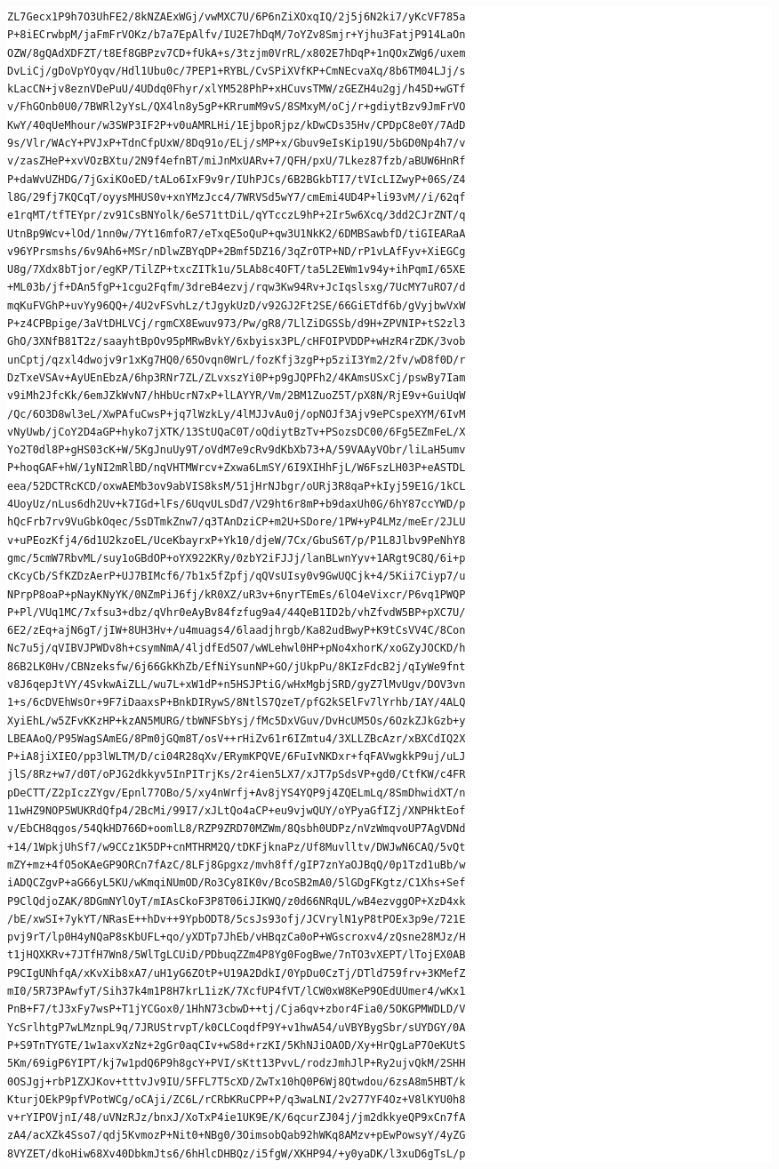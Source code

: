     ZL7Gecx1P9h7O3UhFE2/8kNZAExWGj/vwMXC7U/6P6nZiXOxqIQ/2j5j6N2ki7/yKcVF785a
    P+8iECrwbpM/jaFmFrVOKz/b7a7EpAlfv/IU2E7hDqM/7oYZv8Smjr+Yjhu3FatjP914LaOn
    OZW/8gQAdXDFZT/t8Ef8GBPzv7CD+fUkA+s/3tzjm0VrRL/x802E7hDqP+1nQOxZWg6/uxem
    DvLiCj/gDoVpYOyqv/Hdl1Ubu0c/7PEP1+RYBL/CvSPiXVfKP+CmNEcvaXq/8b6TM04LJj/s
    kLacCN+jv8eznVDePuU/4UDdq0Fhyr/xlYM528PhP+xHCuvsTMW/zGEZH4u2gj/h45D+wGTf
    v/FhGOnb0U0/7BWRl2yYsL/QX4ln8y5gP+KRrumM9vS/8SMxyM/oCj/r+gdiytBzv9JmFrVO
    KwY/40qUeMhour/w3SWP3IF2P+v0uAMRLHi/1EjbpoRjpz/kDwCDs35Hv/CPDpC8e0Y/7AdD
    9s/Vlr/WAcY+PVJxP+TdnCfpUxW/8Dq91o/ELj/sMP+x/Gbuv9eIsKip19U/5bGD0Np4h7/v
    v/zasZHeP+xvVOzBXtu/2N9f4efnBT/miJnMxUARv+7/QFH/pxU/7Lkez87fzb/aBUW6HnRf
    P+daWvUZHDG/7jGxiKOoED/tALo6IxF9v9r/IUhPJCs/6B2BGkbTI7/tVIcLIZwyP+06S/Z4
    l8G/29fj7KQCqT/oyysMHUS0v+xnYMzJcc4/7WRVSd5wY7/cmEmi4UD4P+li93vM//i/62qf
    e1rqMT/tfTEYpr/zv91CsBNYolk/6eS71ttDiL/qYTcczL9hP+2Ir5w6Xcq/3dd2CJrZNT/q
    UtnBp9Wcv+lOd/1nn0w/7Yt16mfoR7/eTxqE5oQuP+qw3U1NkK2/6DMBSawbfD/tiGIEARaA
    v96YPrsmshs/6v9Ah6+MSr/nDlwZBYqDP+2Bmf5DZ16/3qZrOTP+ND/rP1vLAfFyv+XiEGCg
    U8g/7Xdx8bTjor/egKP/TilZP+txcZITk1u/5LAb8c4OFT/ta5L2EWm1v94y+ihPqmI/65XE
    +ML03b/jf+DAn5fgP+1cgu2Fqfm/3dreB4ezvj/rqw3Kw94Rv+JcIqslsxg/7UcMY7uRO7/d
    mqKuFVGhP+uvYy96QQ+/4U2vFSvhLz/tJgykUzD/v92GJ2Ft2SE/66GiETdf6b/gVyjbwVxW
    P+z4CPBpige/3aVtDHLVCj/rgmCX8Ewuv973/Pw/gR8/7LlZiDGSSb/d9H+ZPVNIP+tS2zl3
    GhO/3XNfB81T2z/saayhtBpOv95pMRwBvkY/6xbyisx3PL/cHFOIPVDDP+wHzR4rZDK/3vob
    unCptj/qzxl4dwojv9r1xKg7HQ0/65Ovqn0WrL/fozKfj3zgP+p5ziI3Ym2/2fv/wD8f0D/r
    DzTxeVSAv+AyUEnEbzA/6hp3RNr7ZL/ZLvxszYi0P+p9gJQPFh2/4KAmsUSxCj/pswBy7Iam
    v9iMh2JfcKk/6emJZkWvN7/hHbUcrN7xP+lLAYYR/Vm/2BM1ZuoZ5T/pX8N/RjE9v+GuiUqW
    /Qc/6O3D8wl3eL/XwPAfuCwsP+jq7lWzkLy/4lMJJvAu0j/opNOJf3Ajv9ePCspeXYM/6IvM
    vNyUwb/jCoY2D4aGP+hyko7jXTK/13StUQaC0T/oQdiytBzTv+PSozsDC00/6Fg5EZmFeL/X
    Yo2T0dl8P+gHS03cK+W/5KgJnuUy9T/oVdM7e9cRv9dKbXb73+A/59VAAyVObr/liLaH5umv
    P+hoqGAF+hW/1yNI2mRlBD/nqVHTMWrcv+Zxwa6LmSY/6I9XIHhFjL/W6FszLH03P+eASTDL
    eea/52DCTRcKCD/oxwAEMb3ov9abVIS8ksM/51jHrNJbgr/oURj3R8qaP+kIyj59E1G/1kCL
    4UoyUz/nLus6dh2Uv+k7IGd+lFs/6UqvULsDd7/V29ht6r8mP+b9daxUh0G/6hY87ccYWD/p
    hQcFrb7rv9VuGbkOqec/5sDTmkZnw7/q3TAnDziCP+m2U+SDore/1PW+yP4LMz/meEr/2JLU
    v+uPEozKfj4/6d1U2kzoEL/UceKbayrxP+Yk10/djeW/7Cx/GbuS6T/p/P1L8Jlbv9PeNhY8
    gmc/5cmW7RbvML/suy1oGBdOP+oYX922KRy/0zbY2iFJJj/lanBLwnYyv+1ARgt9C8Q/6i+p
    cKcyCb/SfKZDzAerP+UJ7BIMcf6/7b1x5fZpfj/qQVsUIsy0v9GwUQCjk+4/5Kii7Ciyp7/u
    NPrpP8oaP+pNayKNyYK/0NZmPiJ6fj/kR0XZ/uR3v+6nyrTEmEs/6lO4eVixcr/P6vq1PWQP
    P+Pl/VUq1MC/7xfsu3+dbz/qVhr0eAyBv84fzfug9a4/44QeB1ID2b/vhZfvdW5BP+pXC7U/
    6E2/zEq+ajN6gT/jIW+8UH3Hv+/u4muags4/6laadjhrgb/Ka82udBwyP+K9tCsVV4C/8Con
    Nc7u5j/qVIBVJPWDv8h+csymNmA/4ljdfEd5O7/wWLehwl0HP+pNo4xhorK/xoGZyJOCKD/h
    86B2LK0Hv/CBNzeksfw/6j66GkKhZb/EfNiYsunNP+GO/jUkpPu/8KIzFdcB2j/qIyWe9fnt
    v8J6qepJtVY/4SvkwAiZLL/wu7L+xW1dP+n5HSJPtiG/wHxMgbjSRD/gyZ7lMvUgv/DOV3vn
    1+s/6cDVEhWsOr+9F7iDaaxsP+BnkDIRywS/8NtlS7QzeT/pfG2kSElFv7lYrhb/IAY/4ALQ
    XyiEhL/w5ZFvKKzHP+kzAN5MURG/tbWNFSbYsj/fMc5DxVGuv/DvHcUM5Os/6OzkZJkGzb+y
    LBEAAoQ/P95WagSAmEG/8Pm0jGQm8T/osV++rHiZv61r6IZmtu4/3XLLZBcAzr/xBXCdIQ2X
    P+iA8jiXIEO/pp3lWLTM/D/ci04R28qXv/ERymKPQVE/6FuIvNKDxr+fqFAVwgkkP9uj/uLJ
    jlS/8Rz+w7/d0T/oPJG2dkkyv5InPITrjKs/2r4ien5LX7/xJT7pSdsVP+gd0/CtfKW/c4FR
    pDeCTT/Z2pIczZYgv/Epnl77OBo/5/xy4nWrfj+Av8jYS4YQP9j4ZQELmLq/8SmDhwidXT/n
    11wHZ9NOP5WUKRdQfp4/2BcMi/99I7/xJLtQo4aCP+eu9vjwQUY/oYPyaGfIZj/XNPHktEof
    v/EbCH8qgos/54QkHD766D+oomlL8/RZP9ZRD70MZWm/8Qsbh0UDPz/nVzWmqvoUP7AgVDNd
    +14/1WpkjUhSf7/w9CCz1K5DP+cnMTHRM2Q/tDKFjknaPz/Uf8Muvlltv/DWJwN6CAQ/5vQt
    mZY+mz+4fO5oKAeGP9ORCn7fAzC/8LFj8Gpgxz/mvh8ff/gIP7znYaOJBqQ/0p1Tzd1uBb/w
    iADQCZgvP+aG66yL5KU/wKmqiNUmOD/Ro3Cy8IK0v/BcoSB2mA0/5lGDgFKgtz/C1Xhs+Sef
    P9ClQdjoZAK/8DGmNYlOyT/mIAsCkoF3P8T06iJIKWQ/z0d66NRqUL/wB4ezvggOP+XzD4xk
    /bE/xwSI+7ykYT/NRasE++hDv++9YpbODT8/5csJs93ofj/JCVrylN1yP8tPOEx3p9e/721E
    pvj9rT/lp0H4yNQaP8sKbUFL+qo/yXDTp7JhEb/vHBqzCa0oP+WGscroxv4/zQsne28MJz/H
    t1jHQXKRv+7JTfH7Wn8/5WlTgLCUiD/PDbuqZZm4P8Yg0FogBwe/7nTO3vXEPT/lTojEX0AB
    P9CIgUNhfqA/xKvXib8xA7/uH1yG6ZOtP+U19A2DdkI/0YpDu0CzTj/DTld759frv+3KMefZ
    mI0/5R73PAwfyT/Sih37k4m1P8H7krL1izK/7XcfUP4fVT/lCW0xW8KeP9OEdUUmer4/wKx1
    PnB+F7/tJ3xFy7wsP+T1jYCGox0/1HhN73cbwD++tj/Cja6qv+zbor4Fia0/5OKGPMWDLD/V
    YcSrlhtgP7wLMznpL9q/7JRUStrvpT/k0CLCoqdfP9Y+v1hwA54/uVBYBygSbr/sUYDGY/0A
    P+S9TnTYGTE/1w1axvXzNz+2gGr0aqCIv+wS8d+rzKI/5KhNJiOAOD/Xy+HrQgLaP7OeKUtS
    5Km/69igP6YIPT/kj7w1pdQ6P9h8gcY+PVI/sKtt13PvvL/rodzJmhJlP+Ry2ujvQkM/2SHH
    0OSJgj+rbP1ZXJKov+tttvJv9IU/5FFL7T5cXD/ZwTx10hQ0P6Wj8Qtwdou/6zsA8m5HBT/k
    KturjOEkP9pfVPotWCg/oCAji/ZC6L/rCRbKRuCPP+P/q3waLNI/2v277YF4Oz+V8lKYU0h8
    v+rYIPOVjnI/48/uVNzRJz/bnxJ/XoTxP4ie1UK9E/K/6qcurZJ04j/jm2dkkyeQP9xCn7fA
    zA4/acXZk4Sso7/qdj5KvmozP+Nit0+NBg0/3OimsobQab92hWKq8AMzv+pEwPowsyY/4yZG
    8VYZET/dkoHiw68Xv40DbkmJts6/6hHlcDHBQz/i5fgW/XKHP94/+y0yaDK/l3xuD6gTsL/p